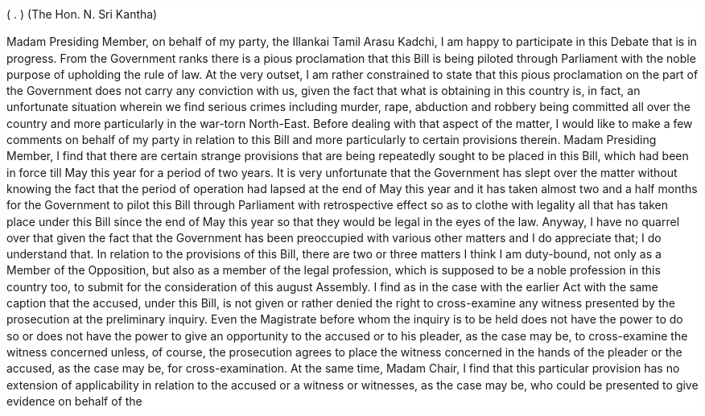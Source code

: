 ( . ) (The Hon. N. Sri Kantha)

Madam Presiding Member, on behalf of my party, the Illankai Tamil Arasu Kadchi, I am happy to participate in this Debate that is in progress. From the Government ranks there is a pious proclamation that this Bill is being piloted through Parliament with the noble purpose of upholding the rule of law. At the very outset, I am rather constrained to state that this pious proclamation on the part of the Government does not carry any conviction with us, given the fact that what is obtaining in this country is, in fact, an unfortunate situation wherein we find serious crimes including murder, rape, abduction and robbery being committed all over the country and more particularly in the war-torn North-East. Before dealing with that aspect of the matter, I would like to make a few comments on behalf of my party in relation to this Bill and more particularly to certain provisions therein. Madam Presiding Member, I find that there are certain strange provisions that are being repeatedly sought to be placed in this Bill, which had been in force till May this year for a period of two years. It is very unfortunate that the Government has slept over the matter without knowing the fact that the period of operation had lapsed at the end of May this year and it has taken almost two and a half months for the Government to pilot this Bill through Parliament with retrospective effect so as to clothe with legality all that has taken place under this Bill since the end of May this year so that they would be legal in the eyes of the law. Anyway, I have no quarrel over that given the fact that the Government has been preoccupied with various other matters and I do appreciate that; I do understand that. In relation to the provisions of this Bill, there are two or three matters I think I am duty-bound, not only as a Member of the Opposition, but also as a member of the legal profession, which is supposed to be a noble profession in this country too, to submit for the consideration of this august Assembly. I find as in the case with the earlier Act with the same caption that the accused, under this Bill, is not given or rather denied the right to cross-examine any witness presented by the prosecution at the preliminary inquiry. Even the Magistrate before whom the inquiry is to be held does not have the power to do so or does not have the power to give an opportunity to the accused or to his pleader, as the case may be, to cross-examine the witness concerned unless, of course, the prosecution agrees to place the witness concerned in the hands of the pleader or the accused, as the case may be, for cross-examination. At the same time, Madam Chair, I find that this particular provision has no extension of applicability in relation to the accused or a witness or witnesses, as the case may be, who could be presented to give evidence on behalf of the
